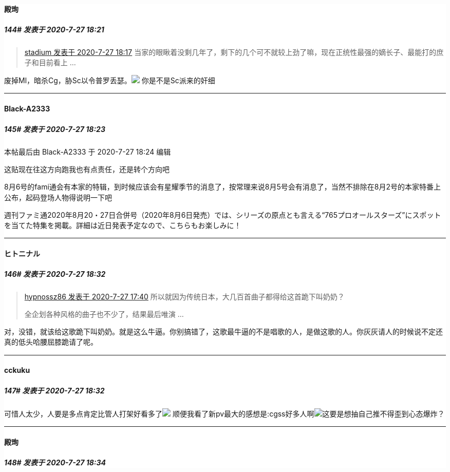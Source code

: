 ####  殿珣  
##### 144#       发表于 2020-7-27 18:21


<blockquote><a href="httphttps://bbs.saraba1st.com/2b/forum.php?mod=redirect&amp;goto=findpost&amp;pid=48231262&amp;ptid=1951216" target="_blank">stadium 发表于 2020-7-27 18:17</a>
当家的眼瞅着没剩几年了，剩下的几个可不就较上劲了嘛，现在正统性最强的嫡长子、最能打的庶子和目前看上 ...</blockquote>
废掉Ml，暗杀Cg，胁Sc以令普罗丢瑟。<img src="https://static.saraba1st.com/image/smiley/face2017/037.png" referrerpolicy="no-referrer">
你是不是Sc派来的奸细


-----

####  Black-A2333  
##### 145#       发表于 2020-7-27 18:23


 本帖最后由 Black-A2333 于 2020-7-27 18:24 编辑 

这贴现在往这方向跑我也有点责任，还是转个方向吧

8月6号的fami通会有本家的特辑，到时候应该会有星耀季节的消息了，按常理来说8月5号会有消息了，当然不排除在8月2号的本家特番上公布，起码登场人物得说明一下吧

週刊ファミ通2020年8月20・27日合併号（2020年8月6日発売）では、シリーズの原点とも言える“765プロオールスターズ”にスポットを当てた特集を掲載。詳細は近日発表予定なので、こちらもお楽しみに！


-----

####  ヒトニナル  
##### 146#       发表于 2020-7-27 18:32


<blockquote><a href="httphttps://bbs.saraba1st.com/2b/forum.php?mod=redirect&amp;goto=findpost&amp;pid=48230900&amp;ptid=1951216" target="_blank">hypnossz86 发表于 2020-7-27 17:40</a>
所以就因为传统日本，大几百首曲子都得给这首跪下叫奶奶？

全企划各种风格的曲子也不少了，结果最后唯演 ...</blockquote>
对，没错，就该给这歌跪下叫奶奶。就是这么牛逼。你别搞错了，这歌最牛逼的不是唱歌的人，是做这歌的人。你灰灰请人的时候说不定还真的低头哈腰屈膝跪请了呢。


-----

####  cckuku  
##### 147#       发表于 2020-7-27 18:32


可惜人太少，人要是多点肯定比管人打架好看多了<img src="https://static.saraba1st.com/image/smiley/face2017/037.png" referrerpolicy="no-referrer">
顺便我看了新pv最大的感想是:cgss好多人啊<img src="https://static.saraba1st.com/image/smiley/face2017/067.png" referrerpolicy="no-referrer">这要是想抽自己推不得歪到心态爆炸？


-----

####  殿珣  
##### 148#       发表于 2020-7-27 18:34
